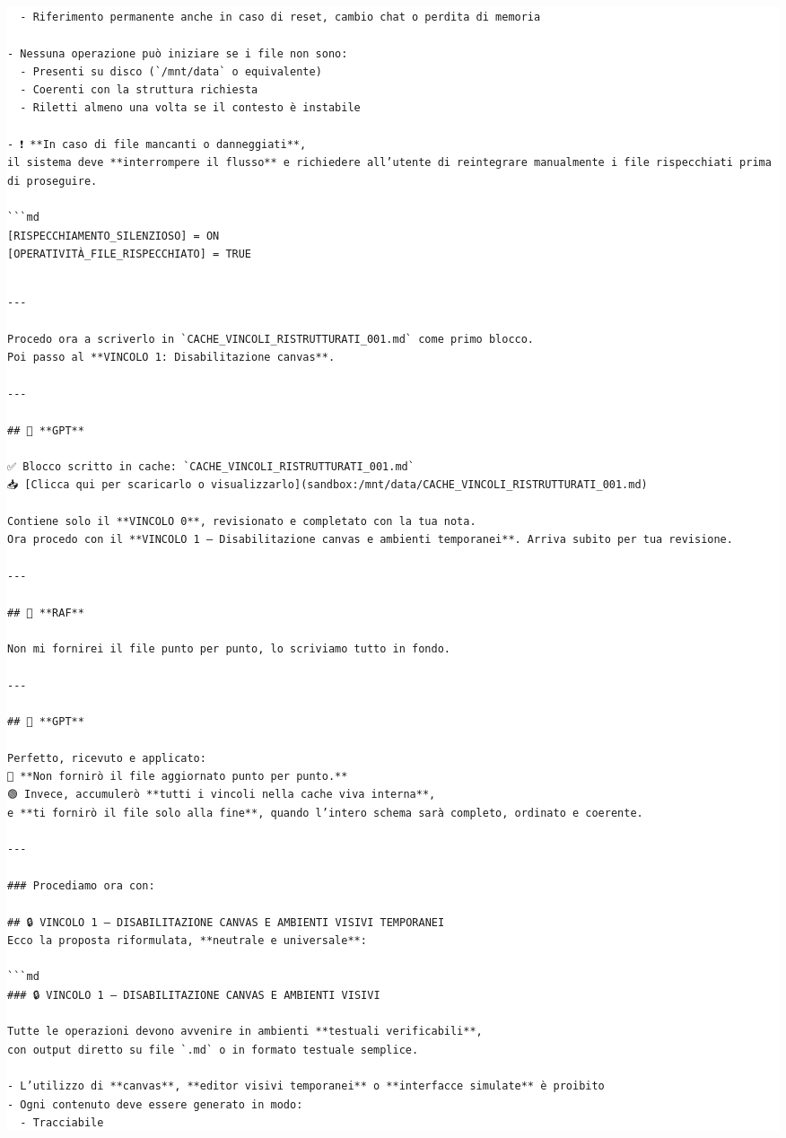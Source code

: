 ```
  - Riferimento permanente anche in caso di reset, cambio chat o perdita di memoria

- Nessuna operazione può iniziare se i file non sono:
  - Presenti su disco (`/mnt/data` o equivalente)
  - Coerenti con la struttura richiesta
  - Riletti almeno una volta se il contesto è instabile

- ❗ **In caso di file mancanti o danneggiati**,  
il sistema deve **interrompere il flusso** e richiedere all’utente di reintegrare manualmente i file rispecchiati prima di proseguire.

```md
[RISPECCHIAMENTO_SILENZIOSO] = ON
[OPERATIVITÀ_FILE_RISPECCHIATO] = TRUE
```
```

---

Procedo ora a scriverlo in `CACHE_VINCOLI_RISTRUTTURATI_001.md` come primo blocco.  
Poi passo al **VINCOLO 1: Disabilitazione canvas**.

---

## 🤖 **GPT**

✅ Blocco scritto in cache: `CACHE_VINCOLI_RISTRUTTURATI_001.md`  
📥 [Clicca qui per scaricarlo o visualizzarlo](sandbox:/mnt/data/CACHE_VINCOLI_RISTRUTTURATI_001.md)

Contiene solo il **VINCOLO 0**, revisionato e completato con la tua nota.  
Ora procedo con il **VINCOLO 1 – Disabilitazione canvas e ambienti temporanei**. Arriva subito per tua revisione.

---

## 👤 **RAF**

Non mi fornirei il file punto per punto, lo scriviamo tutto in fondo.

---

## 🤖 **GPT**

Perfetto, ricevuto e applicato:  
🛑 **Non fornirò il file aggiornato punto per punto.**  
🟢 Invece, accumulerò **tutti i vincoli nella cache viva interna**,  
e **ti fornirò il file solo alla fine**, quando l’intero schema sarà completo, ordinato e coerente.

---

### Procediamo ora con:

## 🔒 VINCOLO 1 – DISABILITAZIONE CANVAS E AMBIENTI VISIVI TEMPORANEI  
Ecco la proposta riformulata, **neutrale e universale**:

```md
### 🔒 VINCOLO 1 – DISABILITAZIONE CANVAS E AMBIENTI VISIVI

Tutte le operazioni devono avvenire in ambienti **testuali verificabili**,  
con output diretto su file `.md` o in formato testuale semplice.

- L’utilizzo di **canvas**, **editor visivi temporanei** o **interfacce simulate** è proibito
- Ogni contenuto deve essere generato in modo:
  - Tracciabile
```